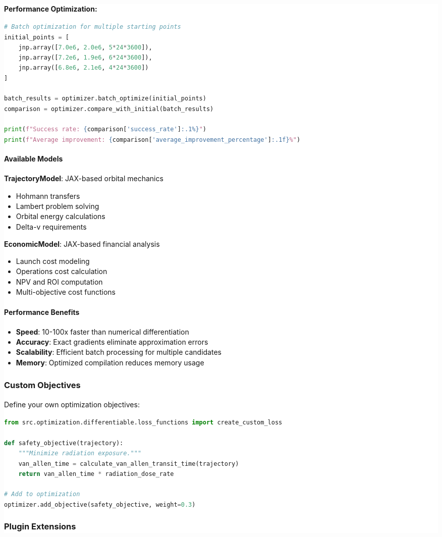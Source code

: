 **Performance Optimization:**
```python
# Batch optimization for multiple starting points
initial_points = [
    jnp.array([7.0e6, 2.0e6, 5*24*3600]),
    jnp.array([7.2e6, 1.9e6, 6*24*3600]),
    jnp.array([6.8e6, 2.1e6, 4*24*3600])
]

batch_results = optimizer.batch_optimize(initial_points)
comparison = optimizer.compare_with_initial(batch_results)

print(f"Success rate: {comparison['success_rate']:.1%}")
print(f"Average improvement: {comparison['average_improvement_percentage']:.1f}%")
```

#### Available Models

**TrajectoryModel**: JAX-based orbital mechanics
- Hohmann transfers
- Lambert problem solving
- Orbital energy calculations
- Delta-v requirements

**EconomicModel**: JAX-based financial analysis
- Launch cost modeling
- Operations cost calculation
- NPV and ROI computation
- Multi-objective cost functions

#### Performance Benefits
- **Speed**: 10-100x faster than numerical differentiation
- **Accuracy**: Exact gradients eliminate approximation errors
- **Scalability**: Efficient batch processing for multiple candidates
- **Memory**: Optimized compilation reduces memory usage

### Custom Objectives

Define your own optimization objectives:

```python
from src.optimization.differentiable.loss_functions import create_custom_loss

def safety_objective(trajectory):
    """Minimize radiation exposure."""
    van_allen_time = calculate_van_allen_transit_time(trajectory)
    return van_allen_time * radiation_dose_rate

# Add to optimization
optimizer.add_objective(safety_objective, weight=0.3)
```

### Plugin Extensions
